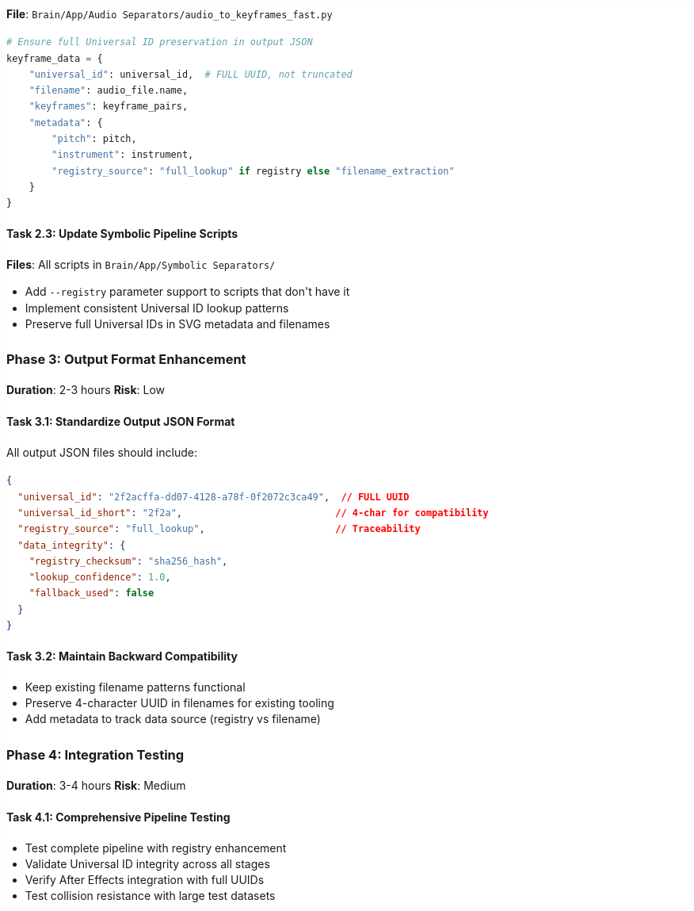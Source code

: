 **File**: `Brain/App/Audio Separators/audio_to_keyframes_fast.py`
```python
# Ensure full Universal ID preservation in output JSON
keyframe_data = {
    "universal_id": universal_id,  # FULL UUID, not truncated
    "filename": audio_file.name,
    "keyframes": keyframe_pairs,
    "metadata": {
        "pitch": pitch,
        "instrument": instrument,
        "registry_source": "full_lookup" if registry else "filename_extraction"
    }
}
```

#### **Task 2.3: Update Symbolic Pipeline Scripts**

**Files**: All scripts in `Brain/App/Symbolic Separators/`
- Add `--registry` parameter support to scripts that don't have it
- Implement consistent Universal ID lookup patterns
- Preserve full Universal IDs in SVG metadata and filenames

### **Phase 3: Output Format Enhancement**
**Duration**: 2-3 hours
**Risk**: Low

#### **Task 3.1: Standardize Output JSON Format**
All output JSON files should include:
```json
{
  "universal_id": "2f2acffa-dd07-4128-a78f-0f2072c3ca49",  // FULL UUID
  "universal_id_short": "2f2a",                           // 4-char for compatibility
  "registry_source": "full_lookup",                       // Traceability
  "data_integrity": {
    "registry_checksum": "sha256_hash",
    "lookup_confidence": 1.0,
    "fallback_used": false
  }
}
```

#### **Task 3.2: Maintain Backward Compatibility**
- Keep existing filename patterns functional
- Preserve 4-character UUID in filenames for existing tooling
- Add metadata to track data source (registry vs filename)

### **Phase 4: Integration Testing**
**Duration**: 3-4 hours
**Risk**: Medium

#### **Task 4.1: Comprehensive Pipeline Testing**
- Test complete pipeline with registry enhancement
- Validate Universal ID integrity across all stages
- Verify After Effects integration with full UUIDs
- Test collision resistance with large test datasets
